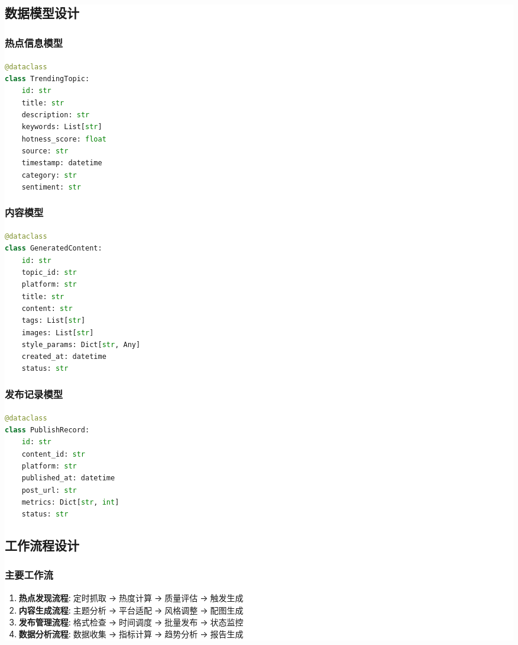 ## 数据模型设计

### 热点信息模型
```python
@dataclass
class TrendingTopic:
    id: str
    title: str
    description: str
    keywords: List[str]
    hotness_score: float
    source: str
    timestamp: datetime
    category: str
    sentiment: str
```

### 内容模型
```python
@dataclass
class GeneratedContent:
    id: str
    topic_id: str
    platform: str
    title: str
    content: str
    tags: List[str]
    images: List[str]
    style_params: Dict[str, Any]
    created_at: datetime
    status: str
```

### 发布记录模型
```python
@dataclass
class PublishRecord:
    id: str
    content_id: str
    platform: str
    published_at: datetime
    post_url: str
    metrics: Dict[str, int]
    status: str
```

## 工作流程设计

### 主要工作流
1. **热点发现流程**: 定时抓取 → 热度计算 → 质量评估 → 触发生成
2. **内容生成流程**: 主题分析 → 平台适配 → 风格调整 → 配图生成
3. **发布管理流程**: 格式检查 → 时间调度 → 批量发布 → 状态监控
4. **数据分析流程**: 数据收集 → 指标计算 → 趋势分析 → 报告生成
